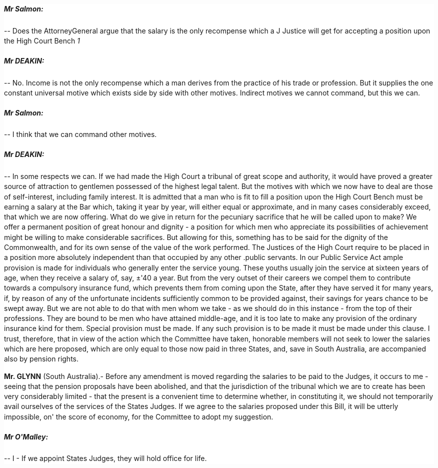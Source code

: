 ##### Mr Salmon:

-- Does the AttorneyGeneral argue that the salary is the only recompense which a J  Justice  will get for accepting a position upon the High Court Bench  *1* 

##### Mr DEAKIN:

-- No. Income is not the only recompense which a man derives from the practice of his trade or profession. But it supplies the one constant universal motive which exists side by side with other motives. Indirect motives we cannot command, but this we can. 

##### Mr Salmon:

-- I think that we can command other motives. 

##### Mr DEAKIN:

-- In some respects we can. If we had made the High Court a tribunal of great scope and authority, it would have proved a greater source of attraction to gentlemen possessed of the highest legal talent. But the motives with which we now have to deal are those of self-interest, including family interest. It is admitted that a man who is fit to fill a position upon the High Court Bench must be earning a salary at the Bar which, taking it year by year, will either equal or approximate, and in many cases considerably exceed, that which we are now offering. What do we give in return for the pecuniary sacrifice that he will be called upon to make? We offer a permanent position of great honour and dignity - a position for which men who appreciate its possibilities of achievement might be willing to make considerable sacrifices. But allowing for this, something has to be said for the dignity of the Commonwealth, and for its own sense of the value of the work performed. The Justices of the High Court require to be placed in a position more absolutely independent than that occupied by any other .public servants. In our Public Service Act ample provision is made for individuals who generally enter the service young. These youths usually join the service at sixteen years of age, when they receive a salary of, say, ±'40 a year. But from the very outset of their careers we compel them to contribute towards a compulsory insurance fund, which prevents them from coming upon the State, after they have served it for many years, if, by reason of any of the unfortunate incidents sufficiently common to be provided against, their savings for years chance to be swept away. But we are not able to do that with men whom we take - as we should do in this instance - from the top of their professions. They are bound to be men who have attained middle-age, and it is too late to make any provision of the ordinary insurance kind for them. Special provision must be made. If any such provision is to be made it must be made under this clause. I trust, therefore, that in view of the action which the Committee have taken, honorable members will not seek to lower the salaries which are here proposed, which are only equal to those now paid in three States, and, save in South Australia, are accompanied also by pension rights. 


 **Mr. GLYNN** (South Australia).- Before any amendment is moved regarding the salaries to be paid to the Judges, it occurs to me - seeing that the pension proposals have been abolished, and that the jurisdiction of the tribunal which we are to create has been very considerably limited - that the present is a convenient time to determine whether, in constituting it, we should not temporarily avail ourselves of the services of the States Judges. If we agree to the salaries proposed under this Bill, it will be utterly impossible, on' the score of economy, for the Committee to adopt my suggestion. 

##### Mr O'Malley:

-- I - If we appoint States Judges, they will hold office for life. 
